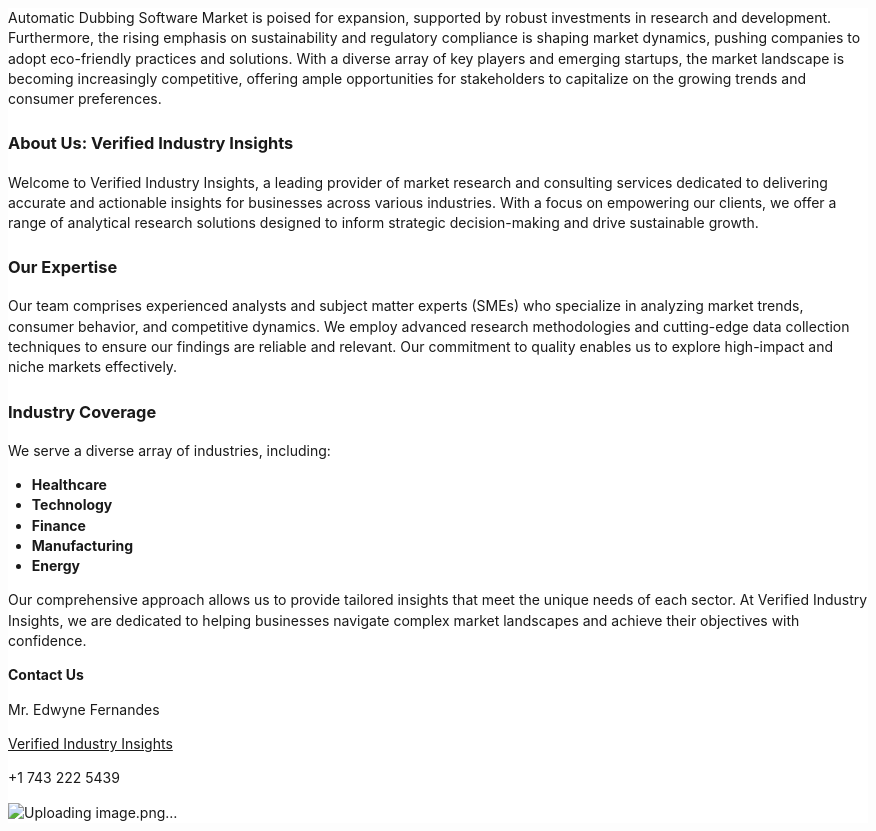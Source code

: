 Automatic Dubbing Software Market is poised for expansion, supported by robust investments in research and development. Furthermore, the rising emphasis on sustainability and regulatory compliance is shaping market dynamics, pushing companies to adopt eco-friendly practices and solutions. With a diverse array of key players and emerging startups, the market landscape is becoming increasingly competitive, offering ample opportunities for stakeholders to capitalize on the growing trends and consumer preferences.</p><h3>About Us: Verified Industry Insights</h3><p>Welcome to Verified Industry Insights, a leading provider of market research and consulting services dedicated to delivering accurate and actionable insights for businesses across various industries. With a focus on empowering our clients, we offer a range of analytical research solutions designed to inform strategic decision-making and drive sustainable growth.</p><h3>Our Expertise</h3><p>Our team comprises experienced analysts and subject matter experts (SMEs) who specialize in analyzing market trends, consumer behavior, and competitive dynamics. We employ advanced research methodologies and cutting-edge data collection techniques to ensure our findings are reliable and relevant. Our commitment to quality enables us to explore high-impact and niche markets effectively.</p><h3>Industry Coverage</h3><p>We serve a diverse array of industries, including:</p><ul><li><strong>Healthcare</strong></li><li><strong>Technology</strong></li><li><strong>Finance</strong></li><li><strong>Manufacturing</strong></li><li><strong>Energy</strong></li></ul><p>Our comprehensive approach allows us to provide tailored insights that meet the unique needs of each sector. At Verified Industry Insights, we are dedicated to helping businesses navigate complex market landscapes and achieve their objectives with confidence.</p><p><strong>Contact Us</strong></p><p>Mr. Edwyne Fernandes</p><p><a href="https://www.verifiedindustryinsights.com/">Verified Industry Insights</a></p><p>+1 743 222 5439</p>
![Uploading image.png…]()
